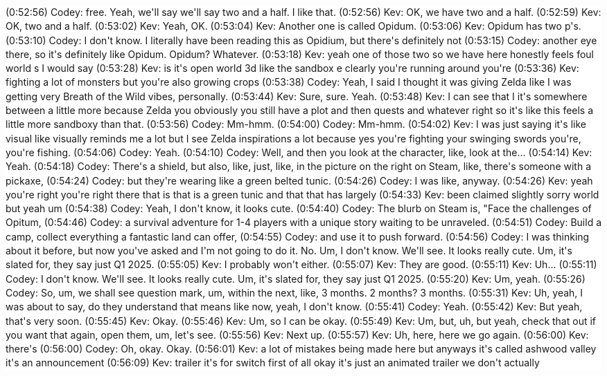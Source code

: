 (0:52:56) Codey: free. Yeah, we'll say we'll say two and a half. I like that.
(0:52:56) Kev: OK, we have two and a half.
(0:52:59) Kev: OK, two and a half.
(0:53:02) Kev: Yeah, OK.
(0:53:04) Kev: Another one is called Opidum.
(0:53:06) Kev: Opidum has two p's.
(0:53:10) Codey: I don't know. I literally have been reading this as Opidium, but there's definitely not
(0:53:15) Codey: another eye there, so it's definitely like Opidum. Opidum? Whatever.
(0:53:18) Kev: yeah one of those two so we have here honestly feels foul world s I would say
(0:53:28) Kev: is it's open world 3d like the sandbox e clearly you're running around you're
(0:53:36) Kev: fighting a lot of monsters but you're also growing crops
(0:53:38) Codey: Yeah, I said I thought it was giving Zelda like I was getting very Breath of the Wild vibes, personally.
(0:53:44) Kev: Sure, sure. Yeah.
(0:53:48) Kev: I can see that I it's somewhere between a little more because Zelda you obviously you still have a plot and then quests and whatever right so it's like this feels a little more sandboxy than that.
(0:53:56) Codey: Mm-hmm.
(0:54:00) Codey: Mm-hmm.
(0:54:02) Kev: I was just saying it's like visual like visually reminds me a lot but I see Zelda inspirations a lot because yes you're fighting your swinging swords you're, you're fishing.
(0:54:06) Codey: Yeah.
(0:54:10) Codey: Well, and then you look at the character, like, look at the...
(0:54:14) Kev: Yeah.
(0:54:18) Codey: There's a shield, but also, like, just, like, in the picture on the right on Steam, like, there's someone with a pickaxe,
(0:54:24) Codey: but they're wearing like a green belted tunic.
(0:54:26) Codey: I was like, anyway.
(0:54:26) Kev: yeah you're right you're right there that is that is a green tunic and that that has largely
(0:54:33) Kev: been claimed slightly sorry world but yeah um
(0:54:38) Codey: Yeah, I don't know, it looks cute.
(0:54:40) Codey: The blurb on Steam is, "Face the challenges of Opitum,
(0:54:46) Codey: a survival adventure for 1-4 players with a unique story waiting to be unraveled.
(0:54:51) Codey: Build a camp, collect everything a fantastic land can offer,
(0:54:55) Codey: and use it to push forward.
(0:54:56) Codey: I was thinking about it before, but now you've asked and I'm not going to do it. No. Um, I don't know. We'll see. It looks really cute. Um, it's slated for, they say just Q1 2025.
(0:55:05) Kev: I probably won't either.
(0:55:07) Kev: They are good.
(0:55:11) Kev: Uh...
(0:55:11) Codey: I don't know. We'll see. It looks really cute. Um, it's slated for, they say just Q1 2025.
(0:55:20) Kev: Um, yeah.
(0:55:26) Codey: So, um, we shall see question mark, um, within the next, like, 3 months. 2 months? 3 months.
(0:55:31) Kev: Uh, yeah, I was about to say, do they understand that means like now, yeah, I don't know.
(0:55:41) Codey: Yeah.
(0:55:42) Kev: But yeah, that's very soon.
(0:55:45) Kev: Okay.
(0:55:46) Kev: Um, so I can be okay.
(0:55:49) Kev: Um, but, uh, but yeah, check that out if you want that again, open them, um, let's see.
(0:55:56) Kev: Next up.
(0:55:57) Kev: Uh, here, here we go again.
(0:56:00) Kev: there's
(0:56:00) Codey: Oh, okay. Okay.
(0:56:01) Kev: a lot of mistakes being made here but anyways it's called ashwood valley it's an announcement
(0:56:09) Kev: trailer it's for switch first of all okay it's just an animated trailer we don't actually
